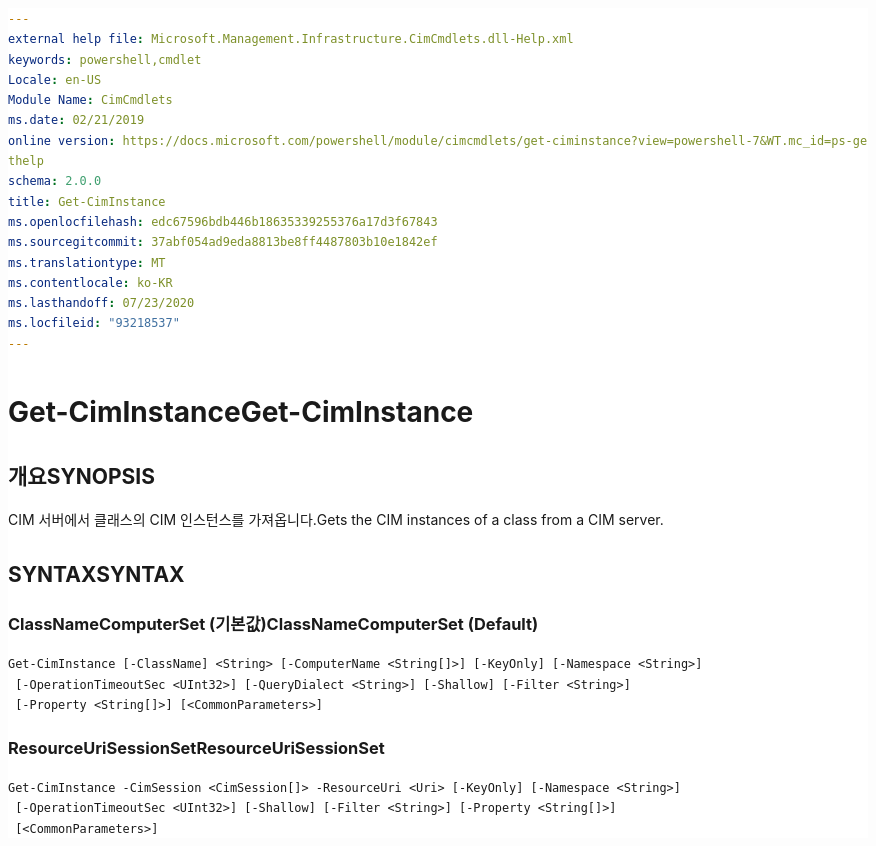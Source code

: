 ```yaml
---
external help file: Microsoft.Management.Infrastructure.CimCmdlets.dll-Help.xml
keywords: powershell,cmdlet
Locale: en-US
Module Name: CimCmdlets
ms.date: 02/21/2019
online version: https://docs.microsoft.com/powershell/module/cimcmdlets/get-ciminstance?view=powershell-7&WT.mc_id=ps-gethelp
schema: 2.0.0
title: Get-CimInstance
ms.openlocfilehash: edc67596bdb446b18635339255376a17d3f67843
ms.sourcegitcommit: 37abf054ad9eda8813be8ff4487803b10e1842ef
ms.translationtype: MT
ms.contentlocale: ko-KR
ms.lasthandoff: 07/23/2020
ms.locfileid: "93218537"
---
```

# <span data-ttu-id="8464a-103">Get-CimInstance</span><span class="sxs-lookup"><span data-stu-id="8464a-103">Get-CimInstance</span></span>

## <span data-ttu-id="8464a-104">개요</span><span class="sxs-lookup"><span data-stu-id="8464a-104">SYNOPSIS</span></span>
<span data-ttu-id="8464a-105">CIM 서버에서 클래스의 CIM 인스턴스를 가져옵니다.</span><span class="sxs-lookup"><span data-stu-id="8464a-105">Gets the CIM instances of a class from a CIM server.</span></span>

## <span data-ttu-id="8464a-106">SYNTAX</span><span class="sxs-lookup"><span data-stu-id="8464a-106">SYNTAX</span></span>

### <span data-ttu-id="8464a-107">ClassNameComputerSet (기본값)</span><span class="sxs-lookup"><span data-stu-id="8464a-107">ClassNameComputerSet (Default)</span></span>

```
Get-CimInstance [-ClassName] <String> [-ComputerName <String[]>] [-KeyOnly] [-Namespace <String>]
 [-OperationTimeoutSec <UInt32>] [-QueryDialect <String>] [-Shallow] [-Filter <String>]
 [-Property <String[]>] [<CommonParameters>]
```

### <span data-ttu-id="8464a-108">ResourceUriSessionSet</span><span class="sxs-lookup"><span data-stu-id="8464a-108">ResourceUriSessionSet</span></span>

```
Get-CimInstance -CimSession <CimSession[]> -ResourceUri <Uri> [-KeyOnly] [-Namespace <String>]
 [-OperationTimeoutSec <UInt32>] [-Shallow] [-Filter <String>] [-Property <String[]>]
 [<CommonParameters>]
```
